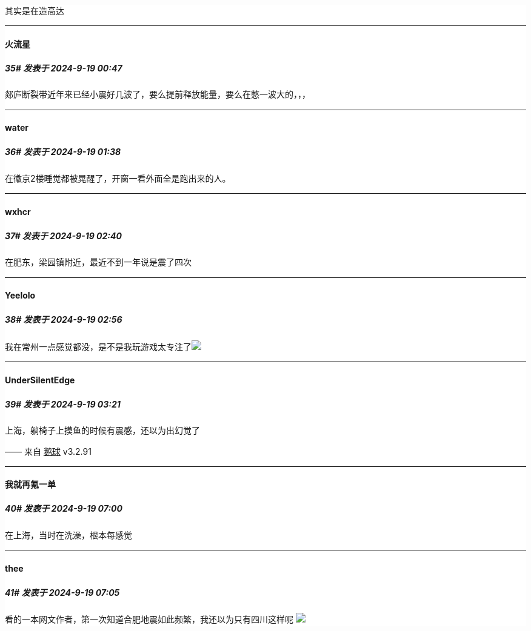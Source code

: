 其实是在造高达

*****

####  火流星  
##### 35#       发表于 2024-9-19 00:47

郯庐断裂带近年来已经小震好几波了，要么提前释放能量，要么在憋一波大的，，，

*****

####  water  
##### 36#       发表于 2024-9-19 01:38

在徽京2楼睡觉都被晃醒了，开窗一看外面全是跑出来的人。

*****

####  wxhcr  
##### 37#       发表于 2024-9-19 02:40

在肥东，梁园镇附近，最近不到一年说是震了四次

*****

####  Yeelolo  
##### 38#       发表于 2024-9-19 02:56

我在常州一点感觉都没，是不是我玩游戏太专注了<img src="https://static.saraba1st.com/image/smiley/face2017/091.png" referrerpolicy="no-referrer">

*****

####  UnderSilentEdge  
##### 39#       发表于 2024-9-19 03:21

上海，躺椅子上摸鱼的时候有震感，还以为出幻觉了

—— 来自 [鹅球](https://www.pgyer.com/GcUxKd4w) v3.2.91

*****

####  我就再氪一单  
##### 40#       发表于 2024-9-19 07:00

在上海，当时在洗澡，根本每感觉


*****

####  thee  
##### 41#       发表于 2024-9-19 07:05

看的一本网文作者，第一次知道合肥地震如此频繁，我还以为只有四川这样呢
<img src="https://p.sda1.dev/19/521ba2d53ccea4f88fc16c91b514a987/CMP_20240919070530151.jpg" referrerpolicy="no-referrer">
